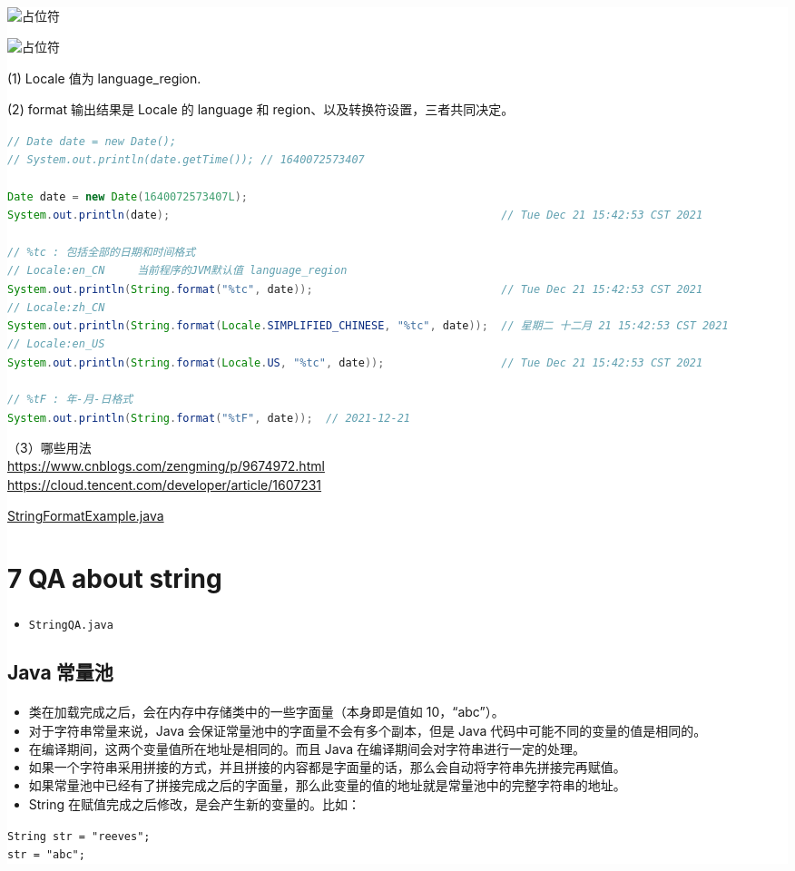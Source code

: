 ![占位符](https://gitee.com/YingVickyCao/img/raw/main/java/4g8zgkj7xm.png)

![占位符](https://gitee.com/YingVickyCao/img/raw/main/java/8dnwqwohwz.png)

(1) Locale 值为 language_region.

(2) format 输出结果是 Locale 的 language 和 region、以及转换符设置，三者共同决定。

```java
// Date date = new Date();
// System.out.println(date.getTime()); // 1640072573407

Date date = new Date(1640072573407L);
System.out.println(date);                                                   // Tue Dec 21 15:42:53 CST 2021

// %tc : 包括全部的日期和时间格式
// Locale:en_CN     当前程序的JVM默认值 language_region
System.out.println(String.format("%tc", date));                             // Tue Dec 21 15:42:53 CST 2021
// Locale:zh_CN
System.out.println(String.format(Locale.SIMPLIFIED_CHINESE, "%tc", date));  // 星期二 十二月 21 15:42:53 CST 2021
// Locale:en_US
System.out.println(String.format(Locale.US, "%tc", date));                  // Tue Dec 21 15:42:53 CST 2021

// %tF : 年-月-日格式
System.out.println(String.format("%tF", date));  // 2021-12-21
```

（3）哪些用法  
https://www.cnblogs.com/zengming/p/9674972.html  
https://cloud.tencent.com/developer/article/1607231

[StringFormatExample.java](https://gitee.com/YingVickyCao/test-Java/blob/main/src/main/java/com/hades/java/test/string/StringFormatExample.java)

# 7 QA about string

- `StringQA.java`

## Java 常量池

- 类在加载完成之后，会在内存中存储类中的一些字面量（本身即是值如 10，“abc”）。
- 对于字符串常量来说，Java 会保证常量池中的字面量不会有多个副本，但是 Java 代码中可能不同的变量的值是相同的。
- 在编译期间，这两个变量值所在地址是相同的。而且 Java 在编译期间会对字符串进行一定的处理。
- 如果一个字符串采用拼接的方式，并且拼接的内容都是字面量的话，那么会自动将字符串先拼接完再赋值。
- 如果常量池中已经有了拼接完成之后的字面量，那么此变量的值的地址就是常量池中的完整字符串的地址。
- String 在赋值完成之后修改，是会产生新的变量的。比如：

```
String str = "reeves";
str = "abc";
```
